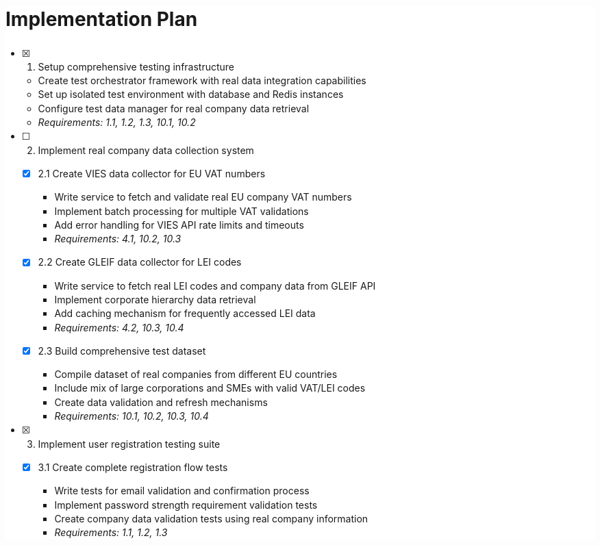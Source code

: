 # Implementation Plan

- [x] 1. Setup comprehensive testing infrastructure








  - Create test orchestrator framework with real data integration capabilities
  - Set up isolated test environment with database and Redis instances
  - Configure test data manager for real company data retrieval
  - _Requirements: 1.1, 1.2, 1.3, 10.1, 10.2_

- [ ] 2. Implement real company data collection system








  - [x] 2.1 Create VIES data collector for EU VAT numbers


    - Write service to fetch and validate real EU company VAT numbers
    - Implement batch processing for multiple VAT validations
    - Add error handling for VIES API rate limits and timeouts
    - _Requirements: 4.1, 10.2, 10.3_

  - [x] 2.2 Create GLEIF data collector for LEI codes


    - Write service to fetch real LEI codes and company data from GLEIF API
    - Implement corporate hierarchy data retrieval
    - Add caching mechanism for frequently accessed LEI data
    - _Requirements: 4.2, 10.3, 10.4_

  - [x] 2.3 Build comprehensive test dataset





    - Compile dataset of real companies from different EU countries
    - Include mix of large corporations and SMEs with valid VAT/LEI codes
    - Create data validation and refresh mechanisms
    - _Requirements: 10.1, 10.2, 10.3, 10.4_

- [x] 3. Implement user registration testing suite










  - [x] 3.1 Create complete registration flow tests



    - Write tests for email validation and confirmation process
    - Implement password strength requirement validation tests
    - Create company data validation tests using real company information
    - _Requirements: 1.1, 1.2, 1.3_
